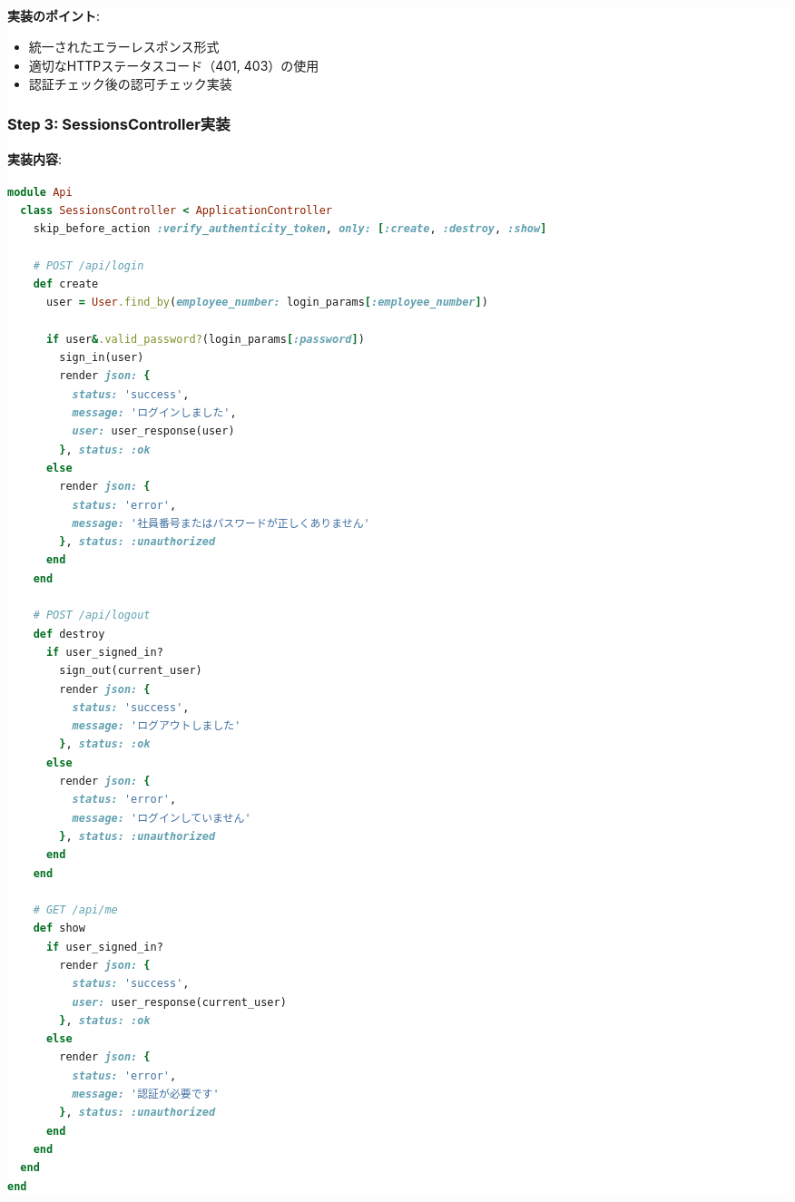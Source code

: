 **実装のポイント**:
- 統一されたエラーレスポンス形式
- 適切なHTTPステータスコード（401, 403）の使用
- 認証チェック後の認可チェック実装

### Step 3: SessionsController実装

**実装内容**:
```ruby
module Api
  class SessionsController < ApplicationController
    skip_before_action :verify_authenticity_token, only: [:create, :destroy, :show]

    # POST /api/login
    def create
      user = User.find_by(employee_number: login_params[:employee_number])
      
      if user&.valid_password?(login_params[:password])
        sign_in(user)
        render json: {
          status: 'success',
          message: 'ログインしました',
          user: user_response(user)
        }, status: :ok
      else
        render json: {
          status: 'error',
          message: '社員番号またはパスワードが正しくありません'
        }, status: :unauthorized
      end
    end

    # POST /api/logout  
    def destroy
      if user_signed_in?
        sign_out(current_user)
        render json: {
          status: 'success',
          message: 'ログアウトしました'
        }, status: :ok
      else
        render json: {
          status: 'error',
          message: 'ログインしていません'
        }, status: :unauthorized
      end
    end

    # GET /api/me
    def show
      if user_signed_in?
        render json: {
          status: 'success',
          user: user_response(current_user)
        }, status: :ok
      else
        render json: {
          status: 'error',
          message: '認証が必要です'
        }, status: :unauthorized
      end
    end
  end
end
```